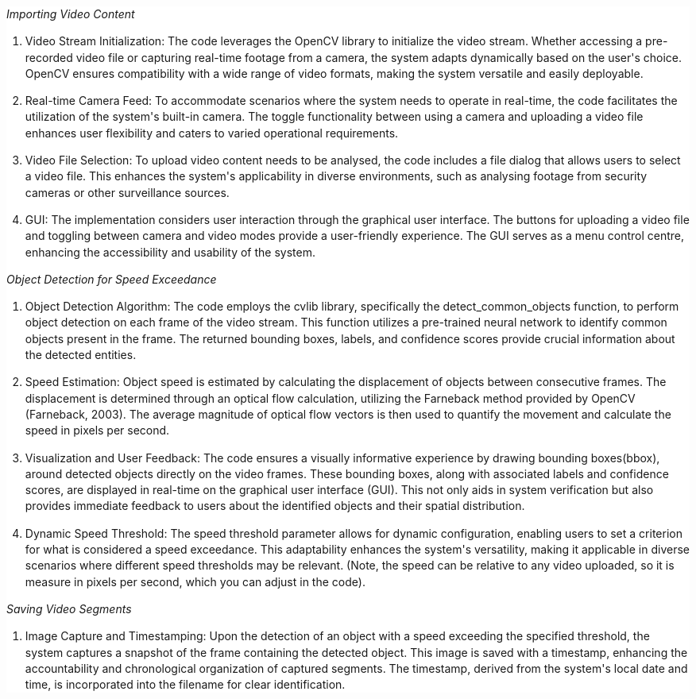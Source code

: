 _Importing Video Content_
1. Video Stream Initialization:
The code leverages the OpenCV library to initialize the video stream. Whether accessing a pre-recorded video file or capturing real-time footage from a camera, the system adapts dynamically based on the user's choice. OpenCV ensures compatibility with a wide range of video formats, making the system versatile and easily deployable.
 
2. Real-time Camera Feed:
To accommodate scenarios where the system needs to operate in real-time, the code facilitates the utilization of the system's built-in camera. The toggle functionality between using a camera and uploading a video file enhances user flexibility and caters to varied operational requirements.
 
3. Video File Selection:
To upload video content needs to be analysed, the code includes a file dialog that allows users to select a video file. This enhances the system's applicability in diverse environments, such as analysing footage from security cameras or other surveillance sources.
 
4. GUI:
The implementation considers user interaction through the graphical user interface. The buttons for uploading a video file and toggling between camera and video modes provide a user-friendly experience. The GUI serves as a menu control centre, enhancing the accessibility and usability of the system.
 

_Object Detection for Speed Exceedance_
1. Object Detection Algorithm:
The code employs the cvlib library, specifically the detect_common_objects function, to perform object detection on each frame of the video stream. This function utilizes a pre-trained neural network to identify common objects present in the frame. The returned bounding boxes, labels, and confidence scores provide crucial information about the detected entities.
 
2. Speed Estimation:
Object speed is estimated by calculating the displacement of objects between consecutive frames. The displacement is determined through an optical flow calculation, utilizing the Farneback method provided by OpenCV (Farneback, 2003). The average magnitude of optical flow vectors is then used to quantify the movement and calculate the speed in pixels per second.
 
3. Visualization and User Feedback:
The code ensures a visually informative experience by drawing bounding boxes(bbox), around detected objects directly on the video frames. These bounding boxes, along with associated labels and confidence scores, are displayed in real-time on the graphical user interface (GUI). This not only aids in system verification but also provides immediate feedback to users about the identified objects and their spatial distribution.
 
4. Dynamic Speed Threshold:
The speed threshold parameter allows for dynamic configuration, enabling users to set a criterion for what is considered a speed exceedance. This adaptability enhances the system's versatility, making it applicable in diverse scenarios where different speed thresholds may be relevant. (Note, the speed can be relative to any video uploaded, so it is measure in pixels per second, which you can adjust in the code).
 

_Saving Video Segments_
1. Image Capture and Timestamping:
Upon the detection of an object with a speed exceeding the specified threshold, the system captures a snapshot of the frame containing the detected object. This image is saved with a timestamp, enhancing the accountability and chronological organization of captured segments. The timestamp, derived from the system's local date and time, is incorporated into the filename for clear identification.
 